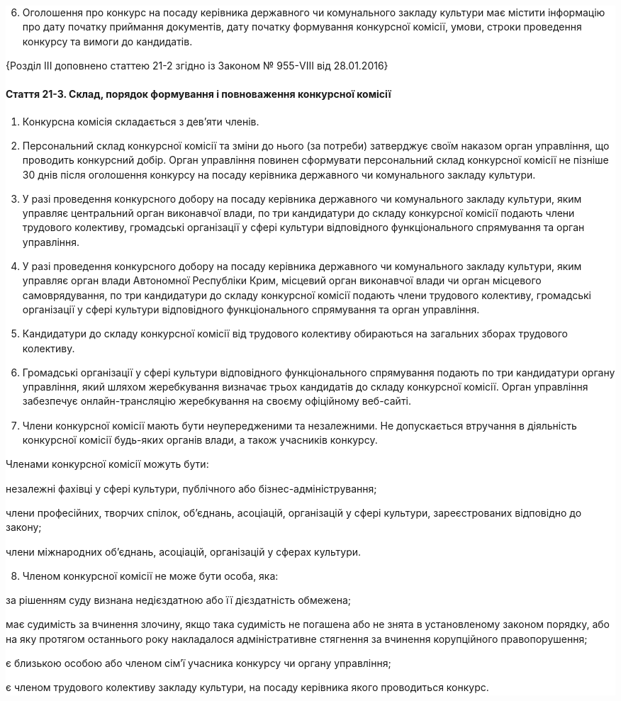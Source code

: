 6. Оголошення про конкурс на посаду керівника державного чи комунального закладу культури має містити інформацію про дату початку приймання документів, дату початку формування конкурсної комісії, умови, строки проведення конкурсу та вимоги до кандидатів.

{Розділ III доповнено статтею 21-2 згідно із Законом № 955-VIII від 28.01.2016}

#### Стаття 21-3. Склад, порядок формування і повноваження конкурсної комісії

1. Конкурсна комісія складається з дев’яти членів.

2. Персональний склад конкурсної комісії та зміни до нього (за потреби) затверджує своїм наказом орган управління, що проводить конкурсний добір. Орган управління повинен сформувати персональний склад конкурсної комісії не пізніше 30 днів після оголошення конкурсу на посаду керівника державного чи комунального закладу культури.

3. У разі проведення конкурсного добору на посаду керівника державного чи комунального закладу культури, яким управляє центральний орган виконавчої влади, по три кандидатури до складу конкурсної комісії подають члени трудового колективу, громадські організації у сфері культури відповідного функціонального спрямування та орган управління.

4. У разі проведення конкурсного добору на посаду керівника державного чи комунального закладу культури, яким управляє орган влади Автономної Республіки Крим, місцевий орган виконавчої влади чи орган місцевого самоврядування, по три кандидатури до складу конкурсної комісії подають члени трудового колективу, громадські організації у сфері культури відповідного функціонального спрямування та орган управління.

5. Кандидатури до складу конкурсної комісії від трудового колективу обираються на загальних зборах трудового колективу.

6. Громадські організації у сфері культури відповідного функціонального спрямування подають по три кандидатури органу управління, який шляхом жеребкування визначає трьох кандидатів до складу конкурсної комісії. Орган управління забезпечує онлайн-трансляцію жеребкування на своєму офіційному веб-сайті.

7. Члени конкурсної комісії мають бути неупередженими та незалежними. Не допускається втручання в діяльність конкурсної комісії будь-яких органів влади, а також учасників конкурсу.

Членами конкурсної комісії можуть бути:

незалежні фахівці у сфері культури, публічного або бізнес-адміністрування;

члени професійних, творчих спілок, об’єднань, асоціацій, організацій у сфері культури, зареєстрованих відповідно до закону;

члени міжнародних об’єднань, асоціацій, організацій у сферах культури.

8. Членом конкурсної комісії не може бути особа, яка:

за рішенням суду визнана недієздатною або її дієздатність обмежена;

має судимість за вчинення злочину, якщо така судимість не погашена або не знята в установленому законом порядку, або на яку протягом останнього року накладалося адміністративне стягнення за вчинення корупційного правопорушення;

є близькою особою або членом сім’ї учасника конкурсу чи органу управління;

є членом трудового колективу закладу культури, на посаду керівника якого проводиться конкурс.
